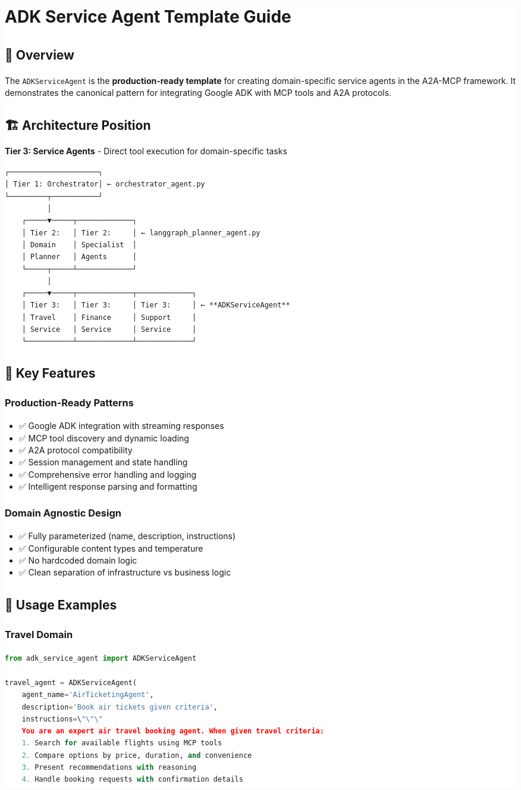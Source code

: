 # ADK Service Agent Template Guide

## 🎯 **Overview**

The `ADKServiceAgent` is the **production-ready template** for creating domain-specific service agents in the A2A-MCP framework. It demonstrates the canonical pattern for integrating Google ADK with MCP tools and A2A protocols.

## 🏗️ **Architecture Position**

**Tier 3: Service Agents** - Direct tool execution for domain-specific tasks

```
┌─────────────────────┐
│ Tier 1: Orchestrator│ ← orchestrator_agent.py
└─────────┬───────────┘
          │
    ┌─────▼─────┬─────────────┐
    │ Tier 2:   │ Tier 2:     │ ← langgraph_planner_agent.py
    │ Domain    │ Specialist  │
    │ Planner   │ Agents      │
    └─────┬─────┴─────────────┘
          │
    ┌─────▼─────┬─────────────┬─────────────┐
    │ Tier 3:   │ Tier 3:     │ Tier 3:     │ ← **ADKServiceAgent**
    │ Travel    │ Finance     │ Support     │
    │ Service   │ Service     │ Service     │
    └───────────┴─────────────┴─────────────┘
```

## 🔧 **Key Features**

### **Production-Ready Patterns**
- ✅ Google ADK integration with streaming responses
- ✅ MCP tool discovery and dynamic loading
- ✅ A2A protocol compatibility
- ✅ Session management and state handling
- ✅ Comprehensive error handling and logging
- ✅ Intelligent response parsing and formatting

### **Domain Agnostic Design**
- ✅ Fully parameterized (name, description, instructions)
- ✅ Configurable content types and temperature
- ✅ No hardcoded domain logic
- ✅ Clean separation of infrastructure vs business logic

## 📝 **Usage Examples**

### **Travel Domain**
```python
from adk_service_agent import ADKServiceAgent

travel_agent = ADKServiceAgent(
    agent_name='AirTicketingAgent',
    description='Book air tickets given criteria',
    instructions=\"\"\"
    You are an expert air travel booking agent. When given travel criteria:
    1. Search for available flights using MCP tools
    2. Compare options by price, duration, and convenience
    3. Present recommendations with reasoning
    4. Handle booking requests with confirmation details
```